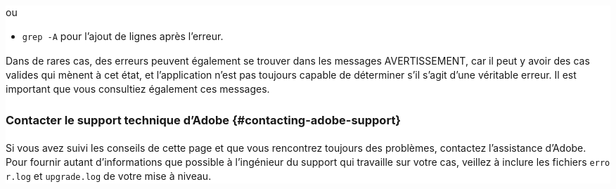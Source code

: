 ou

* `grep -A` pour l’ajout de lignes après l’erreur.

Dans de rares cas, des erreurs peuvent également se trouver dans les messages AVERTISSEMENT, car il peut y avoir des cas valides qui mènent à cet état, et l’application n’est pas toujours capable de déterminer s’il s’agit d’une véritable erreur. Il est important que vous consultiez également ces messages.

### Contacter le support technique d’Adobe {#contacting-adobe-support}

Si vous avez suivi les conseils de cette page et que vous rencontrez toujours des problèmes, contactez l’assistance d’Adobe. Pour fournir autant d’informations que possible à l’ingénieur du support qui travaille sur votre cas, veillez à inclure les fichiers `error.log` et `upgrade.log` de votre mise à niveau.
